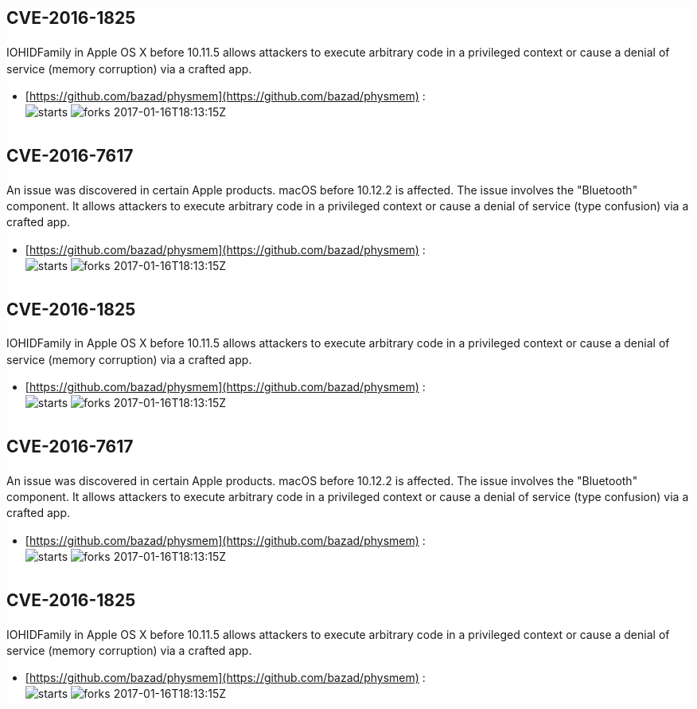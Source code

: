 ## CVE-2016-1825
 IOHIDFamily in Apple OS X before 10.11.5 allows attackers to execute arbitrary code in a privileged context or cause a denial of service (memory corruption) via a crafted app.

- [https://github.com/bazad/physmem](https://github.com/bazad/physmem) :  
![starts](https://img.shields.io/github/stars/bazad/physmem.svg) 
![forks](https://img.shields.io/github/forks/bazad/physmem.svg) 
2017-01-16T18:13:15Z

## CVE-2016-7617
 An issue was discovered in certain Apple products. macOS before 10.12.2 is affected. The issue involves the "Bluetooth" component. It allows attackers to execute arbitrary code in a privileged context or cause a denial of service (type confusion) via a crafted app.

- [https://github.com/bazad/physmem](https://github.com/bazad/physmem) :  
![starts](https://img.shields.io/github/stars/bazad/physmem.svg) 
![forks](https://img.shields.io/github/forks/bazad/physmem.svg) 
2017-01-16T18:13:15Z

## CVE-2016-1825
 IOHIDFamily in Apple OS X before 10.11.5 allows attackers to execute arbitrary code in a privileged context or cause a denial of service (memory corruption) via a crafted app.

- [https://github.com/bazad/physmem](https://github.com/bazad/physmem) :  
![starts](https://img.shields.io/github/stars/bazad/physmem.svg) 
![forks](https://img.shields.io/github/forks/bazad/physmem.svg) 
2017-01-16T18:13:15Z

## CVE-2016-7617
 An issue was discovered in certain Apple products. macOS before 10.12.2 is affected. The issue involves the "Bluetooth" component. It allows attackers to execute arbitrary code in a privileged context or cause a denial of service (type confusion) via a crafted app.

- [https://github.com/bazad/physmem](https://github.com/bazad/physmem) :  
![starts](https://img.shields.io/github/stars/bazad/physmem.svg) 
![forks](https://img.shields.io/github/forks/bazad/physmem.svg) 
2017-01-16T18:13:15Z

## CVE-2016-1825
 IOHIDFamily in Apple OS X before 10.11.5 allows attackers to execute arbitrary code in a privileged context or cause a denial of service (memory corruption) via a crafted app.

- [https://github.com/bazad/physmem](https://github.com/bazad/physmem) :  
![starts](https://img.shields.io/github/stars/bazad/physmem.svg) 
![forks](https://img.shields.io/github/forks/bazad/physmem.svg) 
2017-01-16T18:13:15Z
